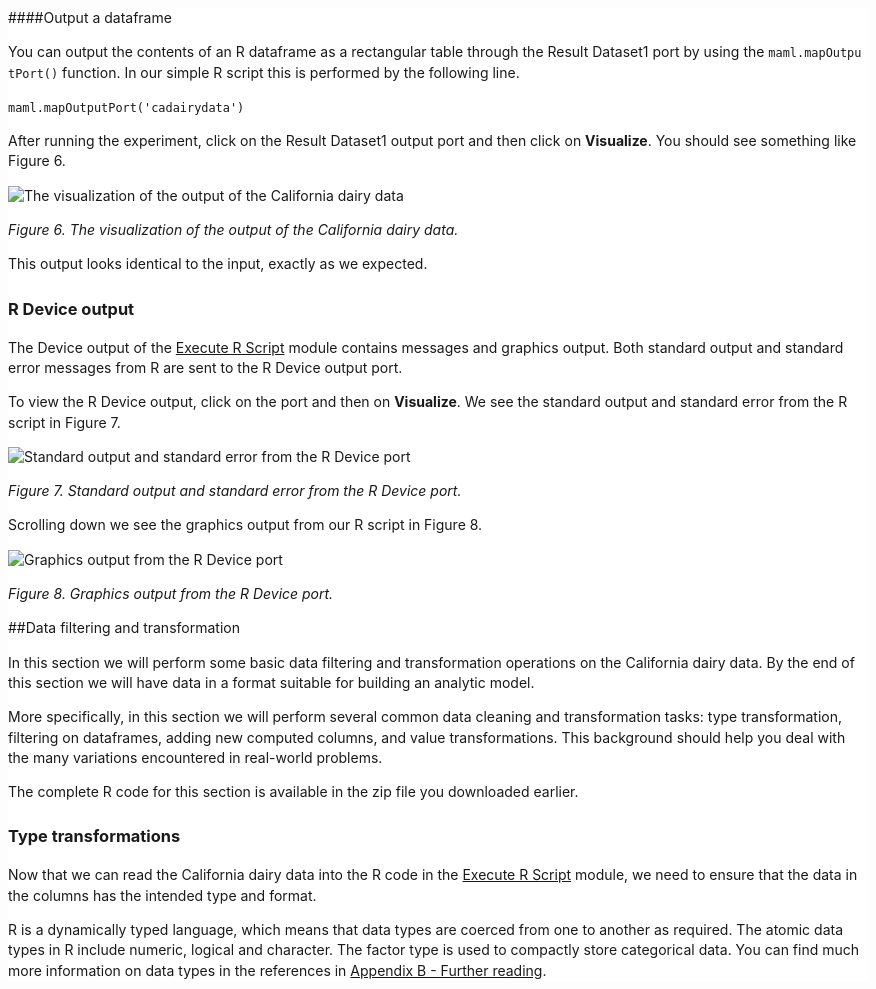 ####Output a dataframe

You can output the contents of an R dataframe as a rectangular table through the Result Dataset1 port by using the `maml.mapOutputPort()` function. In our simple R script this is performed by the following line.

	maml.mapOutputPort('cadairydata')

After running the experiment, click on the Result Dataset1 output port and then click on **Visualize**. You should see something like Figure 6.

![The visualization of the output of the California dairy data][7]

*Figure 6. The visualization of the output of the California dairy data.*

This output looks identical to the input, exactly as we expected.  

###	R Device output

The Device output of the [Execute R Script][execute-r-script] module contains messages and graphics output. Both standard output and standard error messages from R are sent to the R Device output port.  

To view the R Device output, click on the port and then on **Visualize**. We see the standard output and standard error from the R script in Figure 7.

![Standard output and standard error from the R Device port][8]

*Figure 7. Standard output and standard error from the R Device port.*

Scrolling down we see the graphics output from our R script in Figure 8.  

![Graphics output from the R Device port][9]

*Figure 8. Graphics output from the R Device port.*  

##<a id="filtering"></a>Data filtering and transformation

In this section we will perform some basic data filtering and transformation operations on the California dairy data. By the end of this section we will have data in a format suitable for building an analytic model.  

More specifically, in this section we will perform several common data cleaning and transformation tasks: type transformation, filtering on dataframes, adding new computed columns, and value transformations. This background should help you deal with the many variations encountered in real-world problems.

The complete R code for this section is available in the zip file you downloaded earlier.

###	Type transformations

Now that we can read the California dairy data into the R code in the [Execute R Script][execute-r-script] module, we need to ensure that the data in the columns has the intended type and format.  

R is a dynamically typed language, which means that data types are coerced from one to another as required. The atomic data types in R include numeric, logical and character. The factor type is used to compactly store categorical data. You can find much more information on data types in the references in [Appendix B - Further reading](#appendixb).


[1]: ./media/machine-learning-r-quickstart/fig1.png
[2]: ./media/machine-learning-r-quickstart/fig2.png
[3]: ./media/machine-learning-r-quickstart/fig3.png
[4]: ./media/machine-learning-r-quickstart/fig4.png
[5]: ./media/machine-learning-r-quickstart/fig5.png
[6]: ./media/machine-learning-r-quickstart/fig6.png
[7]: ./media/machine-learning-r-quickstart/fig7.png
[8]: ./media/machine-learning-r-quickstart/fig8.png
[9]: ./media/machine-learning-r-quickstart/fig9.png
[10]: ./media/machine-learning-r-quickstart/fig10.png
[11]: ./media/machine-learning-r-quickstart/fig11.png
[12]: ./media/machine-learning-r-quickstart/fig12.png
[13]: ./media/machine-learning-r-quickstart/fig13.png
[14]: ./media/machine-learning-r-quickstart/fig14.png
[15]: ./media/machine-learning-r-quickstart/fig15.png
[16]: ./media/machine-learning-r-quickstart/fig16.png
[17]: ./media/machine-learning-r-quickstart/fig17.png
[18]: ./media/machine-learning-r-quickstart/fig18.png
[19]: ./media/machine-learning-r-quickstart/fig19.png
[20]: ./media/machine-learning-r-quickstart/fig20.png
[21]: ./media/machine-learning-r-quickstart/fig21.png
[22]: ./media/machine-learning-r-quickstart/fig22.png
[26]: ./media/machine-learning-r-quickstart/fig26.png
[appendixa]: #appendixa
[download]: https://azurebigdatatutorials.blob.core.windows.net/rquickstart/RFiles.zip
[execute-r-script]: https://msdn.microsoft.com/library/azure/30806023-392b-42e0-94d6-6b775a6e0fd5/